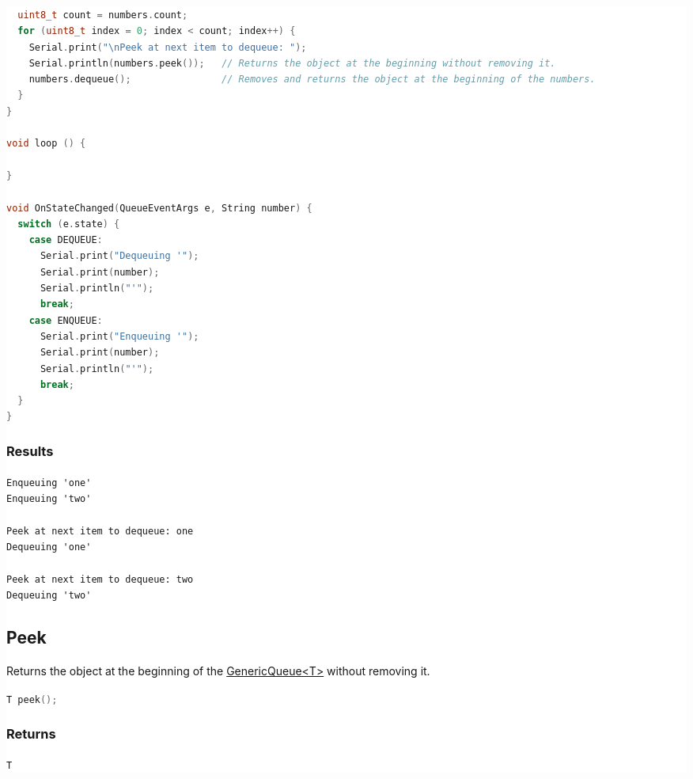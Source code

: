 ```C
  uint8_t count = numbers.count;
  for (uint8_t index = 0; index < count; index++) {
    Serial.print("\nPeek at next item to dequeue: ");
    Serial.println(numbers.peek());   // Returns the object at the beginning without removing it.
    numbers.dequeue();                // Removes and returns the object at the beginning of the numbers.
  }
}

void loop () {

}

void OnStateChanged(QueueEventArgs e, String number) {
  switch (e.state) {
    case DEQUEUE:
      Serial.print("Dequeuing '");
      Serial.print(number);
      Serial.println("'");
      break;
    case ENQUEUE:
      Serial.print("Enqueuing '");
      Serial.print(number);
      Serial.println("'");
      break;
  }
}
```

### Results

```
Enqueuing 'one'
Enqueuing 'two'

Peek at next item to dequeue: one
Dequeuing 'one'

Peek at next item to dequeue: two
Dequeuing 'two'
```

## Peek
Returns the object at the beginning of the [GenericQueue\<T>](#genericqueuet) without removing it.

```C
T peek();
```

### Returns
`T`
